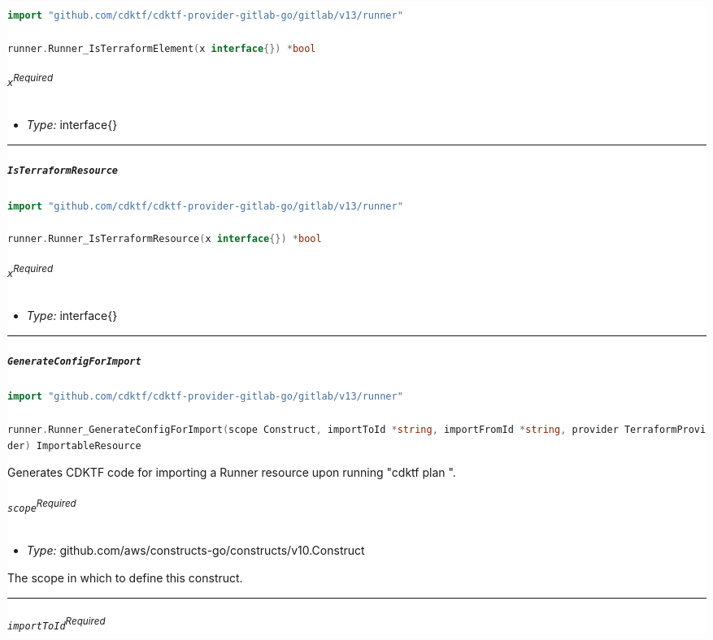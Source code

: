 ```go
import "github.com/cdktf/cdktf-provider-gitlab-go/gitlab/v13/runner"

runner.Runner_IsTerraformElement(x interface{}) *bool
```

###### `x`<sup>Required</sup> <a name="x" id="@cdktf/provider-gitlab.runner.Runner.isTerraformElement.parameter.x"></a>

- *Type:* interface{}

---

##### `IsTerraformResource` <a name="IsTerraformResource" id="@cdktf/provider-gitlab.runner.Runner.isTerraformResource"></a>

```go
import "github.com/cdktf/cdktf-provider-gitlab-go/gitlab/v13/runner"

runner.Runner_IsTerraformResource(x interface{}) *bool
```

###### `x`<sup>Required</sup> <a name="x" id="@cdktf/provider-gitlab.runner.Runner.isTerraformResource.parameter.x"></a>

- *Type:* interface{}

---

##### `GenerateConfigForImport` <a name="GenerateConfigForImport" id="@cdktf/provider-gitlab.runner.Runner.generateConfigForImport"></a>

```go
import "github.com/cdktf/cdktf-provider-gitlab-go/gitlab/v13/runner"

runner.Runner_GenerateConfigForImport(scope Construct, importToId *string, importFromId *string, provider TerraformProvider) ImportableResource
```

Generates CDKTF code for importing a Runner resource upon running "cdktf plan <stack-name>".

###### `scope`<sup>Required</sup> <a name="scope" id="@cdktf/provider-gitlab.runner.Runner.generateConfigForImport.parameter.scope"></a>

- *Type:* github.com/aws/constructs-go/constructs/v10.Construct

The scope in which to define this construct.

---

###### `importToId`<sup>Required</sup> <a name="importToId" id="@cdktf/provider-gitlab.runner.Runner.generateConfigForImport.parameter.importToId"></a>
